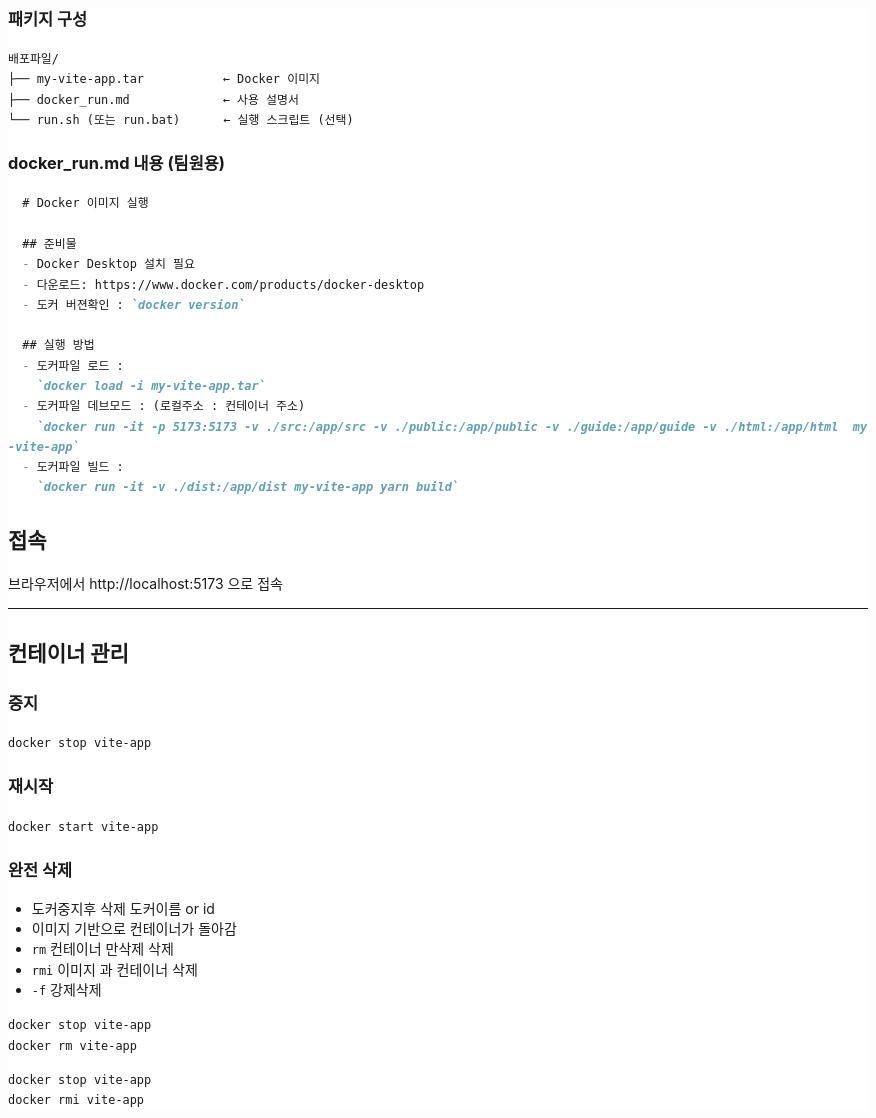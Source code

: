 ### 패키지 구성
```
배포파일/
├── my-vite-app.tar           ← Docker 이미지
├── docker_run.md             ← 사용 설명서
└── run.sh (또는 run.bat)      ← 실행 스크립트 (선택)
```

### docker_run.md 내용 (팀원용)
```markdown
  # Docker 이미지 실행

  ## 준비물
  - Docker Desktop 설치 필요
  - 다운로드: https://www.docker.com/products/docker-desktop
  - 도커 버젼확인 : `docker version`

  ## 실행 방법
  - 도커파일 로드 : 
    `docker load -i my-vite-app.tar`
  - 도커파일 데브모드 : (로컬주소 : 컨테이너 주소)
    `docker run -it -p 5173:5173 -v ./src:/app/src -v ./public:/app/public -v ./guide:/app/guide -v ./html:/app/html  my-vite-app`
  - 도커파일 빌드 :  
    `docker run -it -v ./dist:/app/dist my-vite-app yarn build`

```

## 접속
브라우저에서 http://localhost:5173 으로 접속

---

## 컨테이너 관리

### 중지
```bash
docker stop vite-app
```

### 재시작
```bash
docker start vite-app
```

### 완전 삭제
- 도커중지후 삭제 도커이름 or id   
- 이미지 기반으로 컨테이너가 돌아감
- `rm` 컨테이너 만삭제 삭제
- `rmi` 이미지 과 컨테이너 삭제
- `-f` 강제삭제
```bash
docker stop vite-app
docker rm vite-app
```
``` bash
docker stop vite-app
docker rmi vite-app
```
